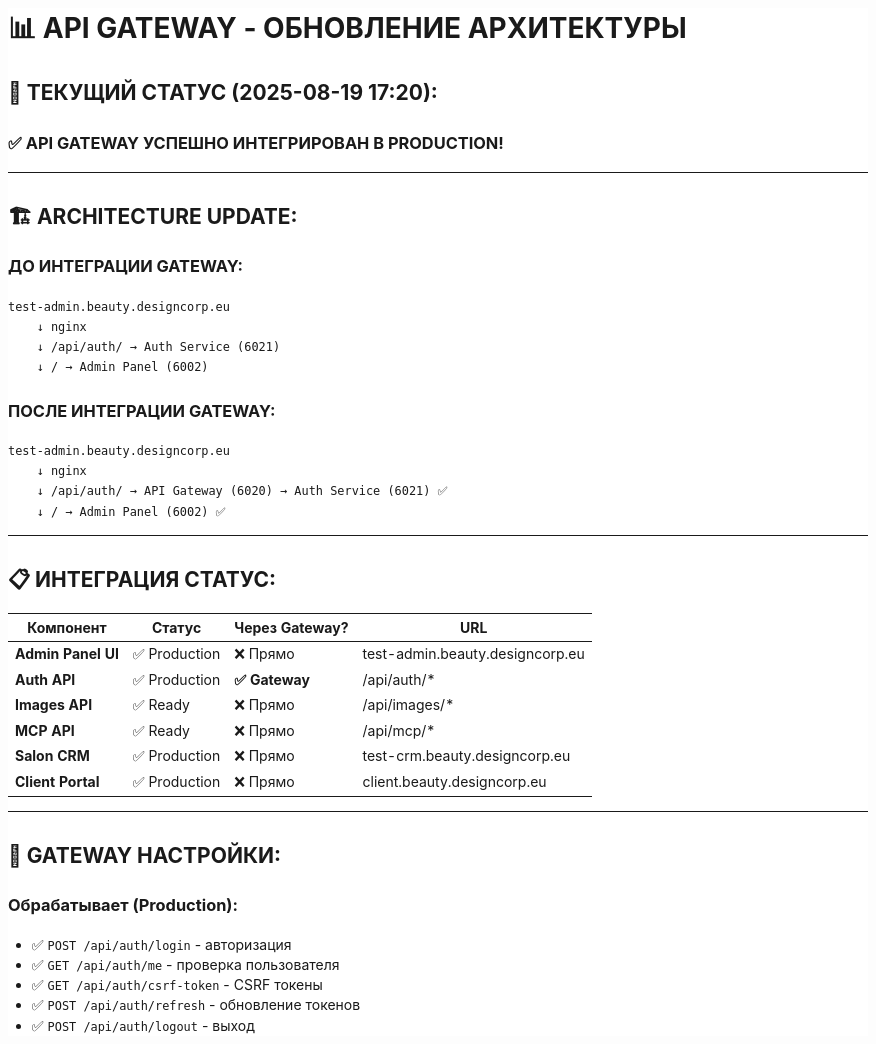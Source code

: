 # 📊 API GATEWAY - ОБНОВЛЕНИЕ АРХИТЕКТУРЫ

## 🎯 **ТЕКУЩИЙ СТАТУС (2025-08-19 17:20):**

### ✅ **API GATEWAY УСПЕШНО ИНТЕГРИРОВАН В PRODUCTION!**

---

## 🏗️ **ARCHITECTURE UPDATE:**

### **ДО ИНТЕГРАЦИИ GATEWAY:**
```
test-admin.beauty.designcorp.eu
    ↓ nginx
    ↓ /api/auth/ → Auth Service (6021)
    ↓ / → Admin Panel (6002)
```

### **ПОСЛЕ ИНТЕГРАЦИИ GATEWAY:**
```
test-admin.beauty.designcorp.eu  
    ↓ nginx
    ↓ /api/auth/ → API Gateway (6020) → Auth Service (6021) ✅
    ↓ / → Admin Panel (6002) ✅
```

---

## 📋 **ИНТЕГРАЦИЯ СТАТУС:**

| Компонент | Статус | Через Gateway? | URL |
|-----------|--------|----------------|-----|
| **Admin Panel UI** | ✅ Production | ❌ Прямо | test-admin.beauty.designcorp.eu |
| **Auth API** | ✅ Production | **✅ Gateway** | /api/auth/* |
| **Images API** | ✅ Ready | ❌ Прямо | /api/images/* |
| **MCP API** | ✅ Ready | ❌ Прямо | /api/mcp/* |
| **Salon CRM** | ✅ Production | ❌ Прямо | test-crm.beauty.designcorp.eu |
| **Client Portal** | ✅ Production | ❌ Прямо | client.beauty.designcorp.eu |

---

## 🔧 **GATEWAY НАСТРОЙКИ:**

### **Обрабатывает (Production):**
- ✅ `POST /api/auth/login` - авторизация
- ✅ `GET /api/auth/me` - проверка пользователя  
- ✅ `GET /api/auth/csrf-token` - CSRF токены
- ✅ `POST /api/auth/refresh` - обновление токенов
- ✅ `POST /api/auth/logout` - выход
